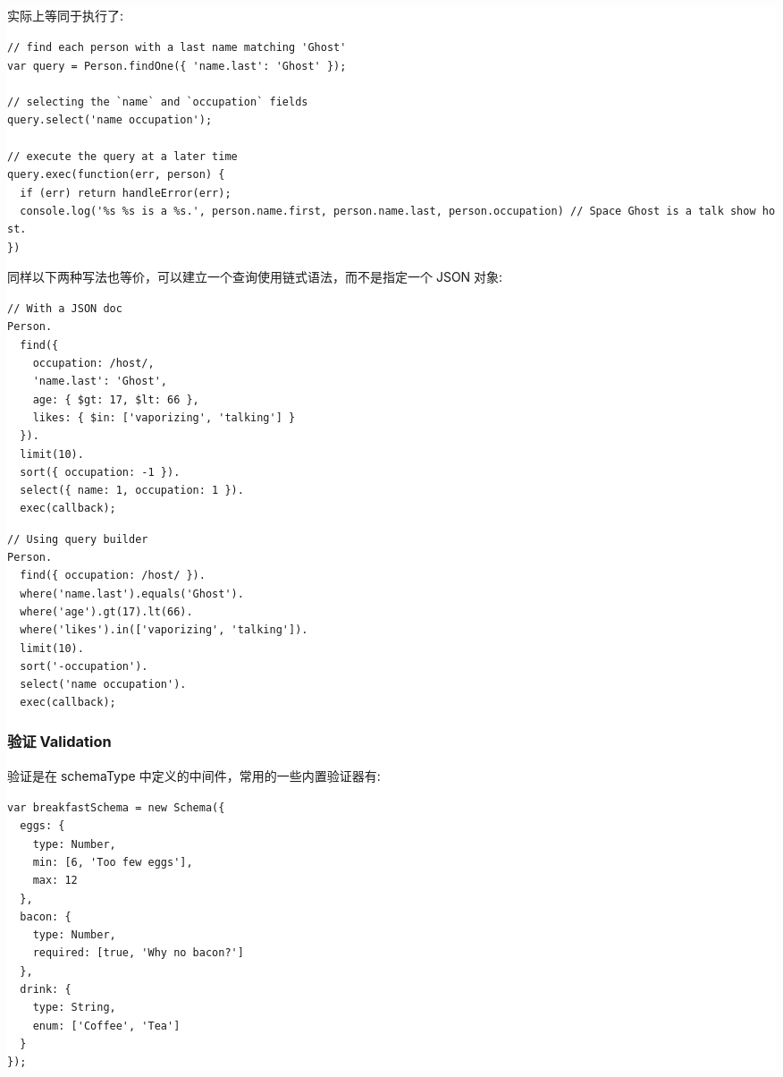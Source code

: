 实际上等同于执行了:

```JS
// find each person with a last name matching 'Ghost'
var query = Person.findOne({ 'name.last': 'Ghost' });

// selecting the `name` and `occupation` fields
query.select('name occupation');

// execute the query at a later time
query.exec(function(err, person) {
  if (err) return handleError(err);
  console.log('%s %s is a %s.', person.name.first, person.name.last, person.occupation) // Space Ghost is a talk show host.
})
```

同样以下两种写法也等价，可以建立一个查询使用链式语法，而不是指定一个 JSON 对象:

```JS
// With a JSON doc
Person.
  find({
    occupation: /host/,
    'name.last': 'Ghost',
    age: { $gt: 17, $lt: 66 },
    likes: { $in: ['vaporizing', 'talking'] }
  }).
  limit(10).
  sort({ occupation: -1 }).
  select({ name: 1, occupation: 1 }).
  exec(callback);
```

```JS
// Using query builder
Person.
  find({ occupation: /host/ }).
  where('name.last').equals('Ghost').
  where('age').gt(17).lt(66).
  where('likes').in(['vaporizing', 'talking']).
  limit(10).
  sort('-occupation').
  select('name occupation').
  exec(callback);
```

### 验证 Validation

验证是在 schemaType 中定义的中间件，常用的一些内置验证器有:

```JS
var breakfastSchema = new Schema({
  eggs: {
    type: Number,
    min: [6, 'Too few eggs'],
    max: 12
  },
  bacon: {
    type: Number,
    required: [true, 'Why no bacon?']
  },
  drink: {
    type: String,
    enum: ['Coffee', 'Tea']
  }
});
```